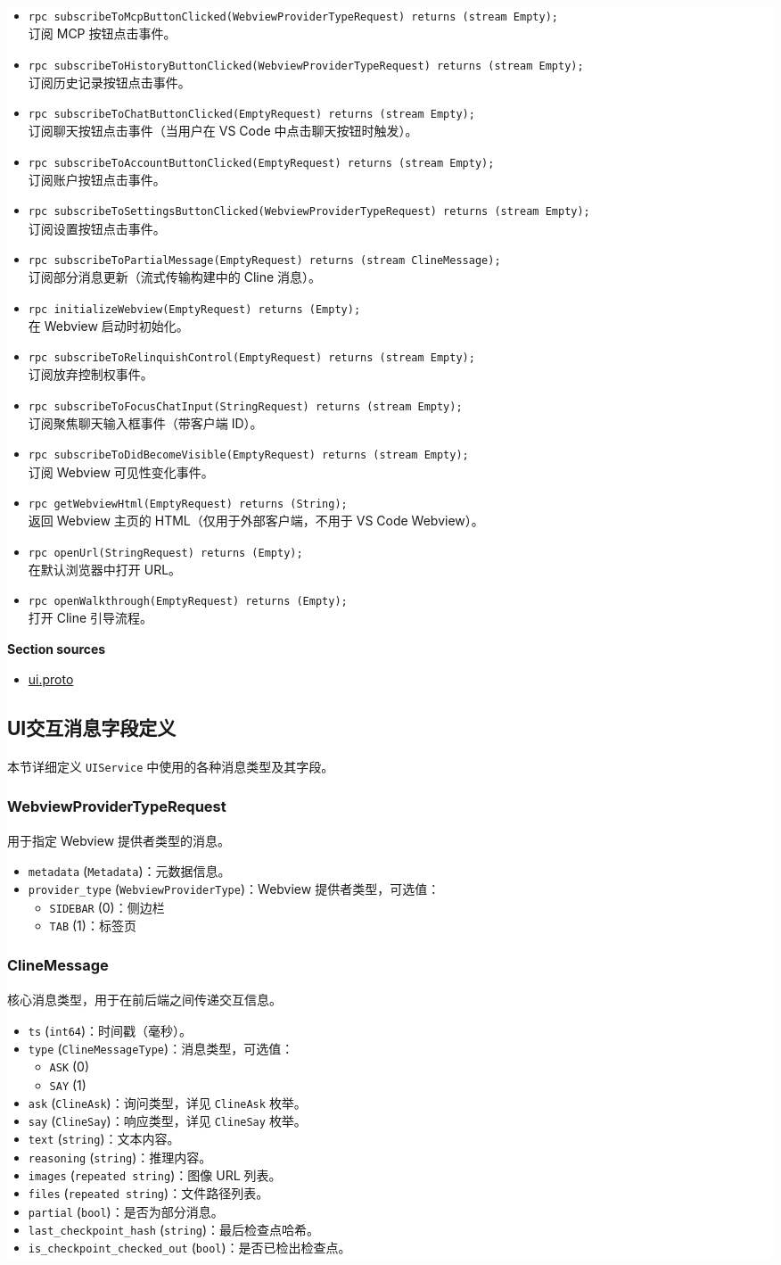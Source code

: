 - `rpc subscribeToMcpButtonClicked(WebviewProviderTypeRequest) returns (stream Empty);`  
  订阅 MCP 按钮点击事件。

- `rpc subscribeToHistoryButtonClicked(WebviewProviderTypeRequest) returns (stream Empty);`  
  订阅历史记录按钮点击事件。

- `rpc subscribeToChatButtonClicked(EmptyRequest) returns (stream Empty);`  
  订阅聊天按钮点击事件（当用户在 VS Code 中点击聊天按钮时触发）。

- `rpc subscribeToAccountButtonClicked(EmptyRequest) returns (stream Empty);`  
  订阅账户按钮点击事件。

- `rpc subscribeToSettingsButtonClicked(WebviewProviderTypeRequest) returns (stream Empty);`  
  订阅设置按钮点击事件。

- `rpc subscribeToPartialMessage(EmptyRequest) returns (stream ClineMessage);`  
  订阅部分消息更新（流式传输构建中的 Cline 消息）。

- `rpc initializeWebview(EmptyRequest) returns (Empty);`  
  在 Webview 启动时初始化。

- `rpc subscribeToRelinquishControl(EmptyRequest) returns (stream Empty);`  
  订阅放弃控制权事件。

- `rpc subscribeToFocusChatInput(StringRequest) returns (stream Empty);`  
  订阅聚焦聊天输入框事件（带客户端 ID）。

- `rpc subscribeToDidBecomeVisible(EmptyRequest) returns (stream Empty);`  
  订阅 Webview 可见性变化事件。

- `rpc getWebviewHtml(EmptyRequest) returns (String);`  
  返回 Webview 主页的 HTML（仅用于外部客户端，不用于 VS Code Webview）。

- `rpc openUrl(StringRequest) returns (Empty);`  
  在默认浏览器中打开 URL。

- `rpc openWalkthrough(EmptyRequest) returns (Empty);`  
  打开 Cline 引导流程。

**Section sources**
- [ui.proto](file://proto/cline/ui.proto#L222-L250)

## UI交互消息字段定义
本节详细定义 `UIService` 中使用的各种消息类型及其字段。

### WebviewProviderTypeRequest
用于指定 Webview 提供者类型的消息。

- `metadata` (`Metadata`)：元数据信息。
- `provider_type` (`WebviewProviderType`)：Webview 提供者类型，可选值：
  - `SIDEBAR` (0)：侧边栏
  - `TAB` (1)：标签页

### ClineMessage
核心消息类型，用于在前后端之间传递交互信息。

- `ts` (`int64`)：时间戳（毫秒）。
- `type` (`ClineMessageType`)：消息类型，可选值：
  - `ASK` (0)
  - `SAY` (1)
- `ask` (`ClineAsk`)：询问类型，详见 `ClineAsk` 枚举。
- `say` (`ClineSay`)：响应类型，详见 `ClineSay` 枚举。
- `text` (`string`)：文本内容。
- `reasoning` (`string`)：推理内容。
- `images` (`repeated string`)：图像 URL 列表。
- `files` (`repeated string`)：文件路径列表。
- `partial` (`bool`)：是否为部分消息。
- `last_checkpoint_hash` (`string`)：最后检查点哈希。
- `is_checkpoint_checked_out` (`bool`)：是否已检出检查点。